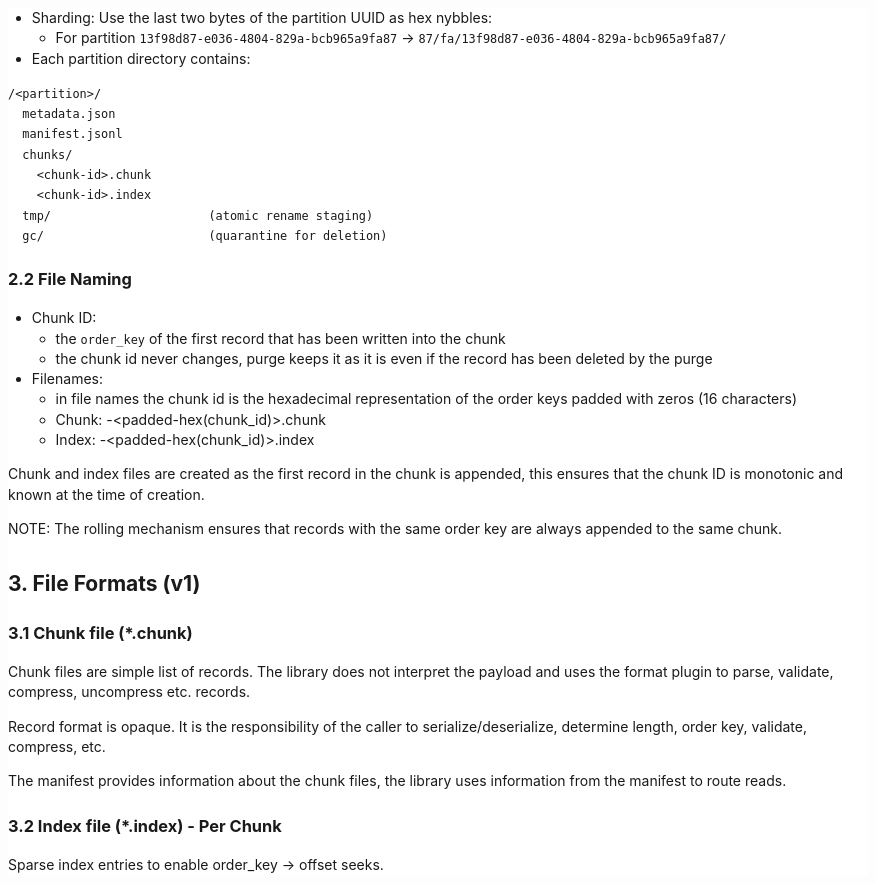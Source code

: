- Sharding: Use the last two bytes of the partition UUID as hex nybbles:
  - For partition `13f98d87-e036-4804-829a-bcb965a9fa87` → `87/fa/13f98d87-e036-4804-829a-bcb965a9fa87/`
- Each partition directory contains:

```text
/<partition>/
  metadata.json
  manifest.jsonl
  chunks/
    <chunk-id>.chunk
    <chunk-id>.index
  tmp/                      (atomic rename staging)
  gc/                       (quarantine for deletion)
```

### 2.2 File Naming

- Chunk ID:
  - the `order_key` of the first record that has been written into the chunk
  - the chunk id never changes, purge keeps it as it is even if the record has been deleted by the purge
- Filenames:
  - in file names the chunk id is the hexadecimal representation of the order keys padded with zeros (16 characters) 
  - Chunk: <partition-id>-<padded-hex(chunk_id)>.chunk
  - Index: <partition-id>-<padded-hex(chunk_id)>.index

Chunk and index files are created as the first record in the chunk is appended, this ensures that the chunk ID 
is monotonic and known at the time of creation.

NOTE: The rolling mechanism ensures that records with the same order key are always appended to the same chunk.

## 3. File Formats (v1)

### 3.1 Chunk file (*.chunk)

Chunk files are simple list of records. The library does not interpret the payload and uses the format plugin to 
parse, validate, compress, uncompress etc. records.

Record format is opaque. It is the responsibility of the caller to serialize/deserialize, determine length,
order key, validate, compress, etc.

The manifest provides information about the chunk files, the library uses information from the manifest to route reads.

### 3.2 Index file (*.index) - Per Chunk

Sparse index entries to enable order_key → offset seeks.
